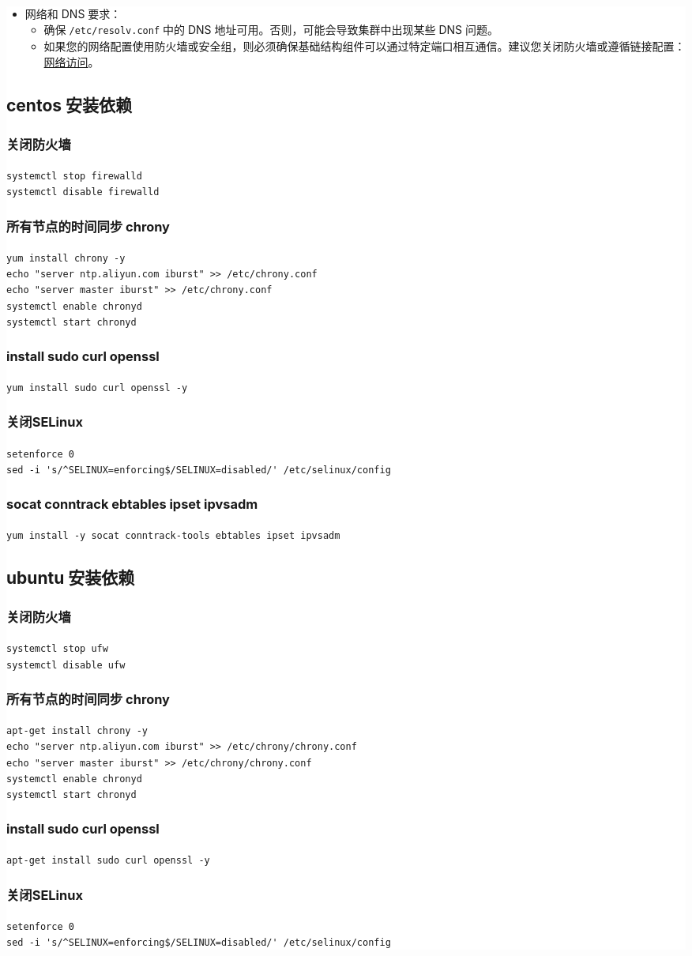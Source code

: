 * 网络和 DNS 要求：
  * 确保 `/etc/resolv.conf` 中的 DNS 地址可用。否则，可能会导致集群中出现某些 DNS 问题。
  * 如果您的网络配置使用防火墙或安全组，则必须确保基础结构组件可以通过特定端口相互通信。建议您关闭防火墙或遵循链接配置：[网络访问](docs/network-access.md)。
## centos 安装依赖
### 关闭防火墙
```shell
systemctl stop firewalld
systemctl disable firewalld
```

### 所有节点的时间同步 chrony
```shell
yum install chrony -y
echo "server ntp.aliyun.com iburst" >> /etc/chrony.conf
echo "server master iburst" >> /etc/chrony.conf
systemctl enable chronyd
systemctl start chronyd
```
### install sudo curl openssl
```shell
yum install sudo curl openssl -y
```
### 关闭SELinux
```shell
setenforce 0
sed -i 's/^SELINUX=enforcing$/SELINUX=disabled/' /etc/selinux/config
```
### socat conntrack ebtables ipset ipvsadm
```shell
yum install -y socat conntrack-tools ebtables ipset ipvsadm
```
## ubuntu 安装依赖
### 关闭防火墙
```shell
systemctl stop ufw
systemctl disable ufw
```
### 所有节点的时间同步 chrony
```shell
apt-get install chrony -y
echo "server ntp.aliyun.com iburst" >> /etc/chrony/chrony.conf
echo "server master iburst" >> /etc/chrony/chrony.conf
systemctl enable chronyd
systemctl start chronyd

```
### install sudo curl openssl
```shell
apt-get install sudo curl openssl -y
```
### 关闭SELinux
```shell
setenforce 0
sed -i 's/^SELINUX=enforcing$/SELINUX=disabled/' /etc/selinux/config
```
